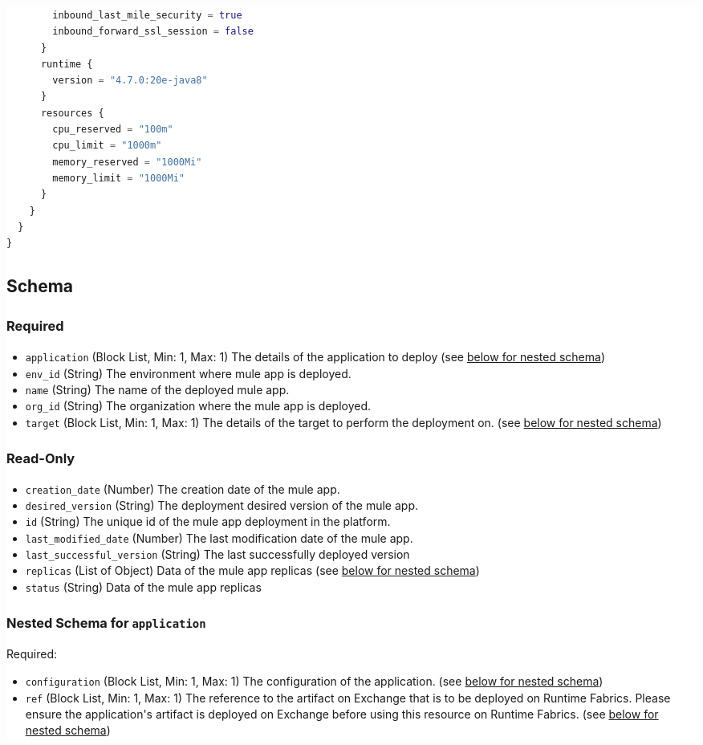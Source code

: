 ```terraform
        inbound_last_mile_security = true
        inbound_forward_ssl_session = false
      }
      runtime {
        version = "4.7.0:20e-java8"
      }
      resources {
        cpu_reserved = "100m"
        cpu_limit = "1000m"
        memory_reserved = "1000Mi"
        memory_limit = "1000Mi"
      }
    }
  }
}
```


## Schema

### Required

- `application` (Block List, Min: 1, Max: 1) The details of the application to deploy (see [below for nested schema](#nestedblock--application))
- `env_id` (String) The environment where mule app is deployed.
- `name` (String) The name of the deployed mule app.
- `org_id` (String) The organization where the mule app is deployed.
- `target` (Block List, Min: 1, Max: 1) The details of the target to perform the deployment on. (see [below for nested schema](#nestedblock--target))

### Read-Only

- `creation_date` (Number) The creation date of the mule app.
- `desired_version` (String) The deployment desired version of the mule app.
- `id` (String) The unique id of the mule app deployment in the platform.
- `last_modified_date` (Number) The last modification date of the mule app.
- `last_successful_version` (String) The last successfully deployed version
- `replicas` (List of Object) Data of the mule app replicas (see [below for nested schema](#nestedatt--replicas))
- `status` (String) Data of the mule app replicas

<a id="nestedblock--application"></a>
### Nested Schema for `application`

Required:

- `configuration` (Block List, Min: 1, Max: 1) The configuration of the application. (see [below for nested schema](#nestedblock--application--configuration))
- `ref` (Block List, Min: 1, Max: 1) The reference to the artifact on Exchange that is to be deployed on Runtime Fabrics.
			Please ensure the application's artifact is deployed on Exchange before using this resource on Runtime Fabrics. (see [below for nested schema](#nestedblock--application--ref))
